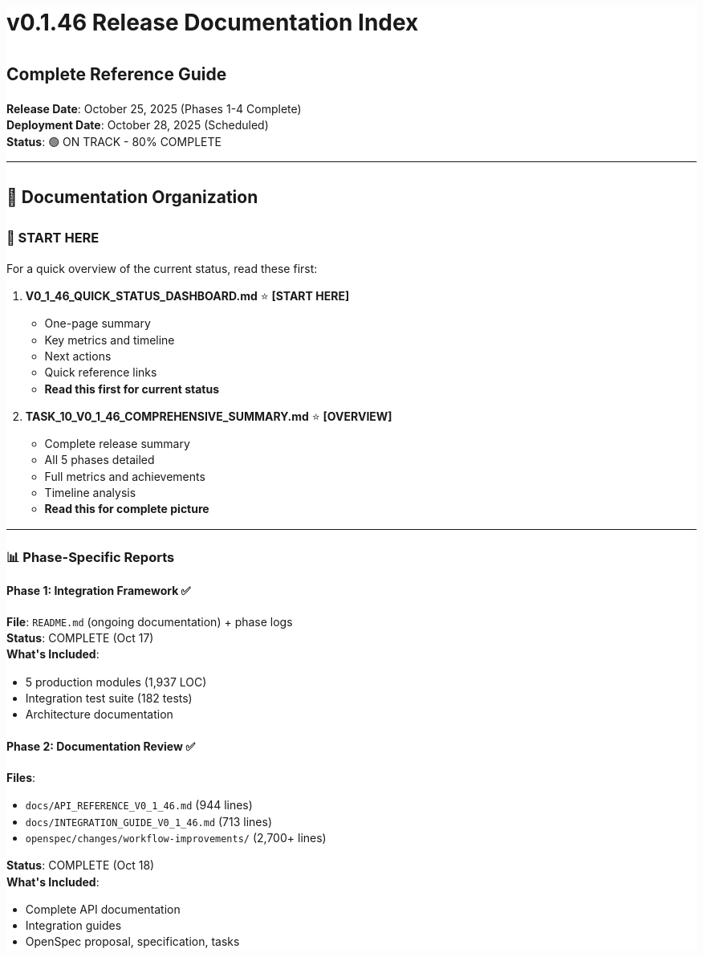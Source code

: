 # v0.1.46 Release Documentation Index
## Complete Reference Guide

**Release Date**: October 25, 2025 (Phases 1-4 Complete)  
**Deployment Date**: October 28, 2025 (Scheduled)  
**Status**: 🟢 ON TRACK - 80% COMPLETE

---

## 📑 Documentation Organization

### 🎯 START HERE
For a quick overview of the current status, read these first:

1. **V0_1_46_QUICK_STATUS_DASHBOARD.md** ⭐ **[START HERE]**
   - One-page summary
   - Key metrics and timeline
   - Next actions
   - Quick reference links
   - **Read this first for current status**

2. **TASK_10_V0_1_46_COMPREHENSIVE_SUMMARY.md** ⭐ **[OVERVIEW]**
   - Complete release summary
   - All 5 phases detailed
   - Full metrics and achievements
   - Timeline analysis
   - **Read this for complete picture**

---

### 📊 Phase-Specific Reports

#### Phase 1: Integration Framework ✅
**File**: `README.md` (ongoing documentation) + phase logs  
**Status**: COMPLETE (Oct 17)  
**What's Included**:
- 5 production modules (1,937 LOC)
- Integration test suite (182 tests)
- Architecture documentation

#### Phase 2: Documentation Review ✅
**Files**:
- `docs/API_REFERENCE_V0_1_46.md` (944 lines)
- `docs/INTEGRATION_GUIDE_V0_1_46.md` (713 lines)
- `openspec/changes/workflow-improvements/` (2,700+ lines)

**Status**: COMPLETE (Oct 18)  
**What's Included**:
- Complete API documentation
- Integration guides
- OpenSpec proposal, specification, tasks

